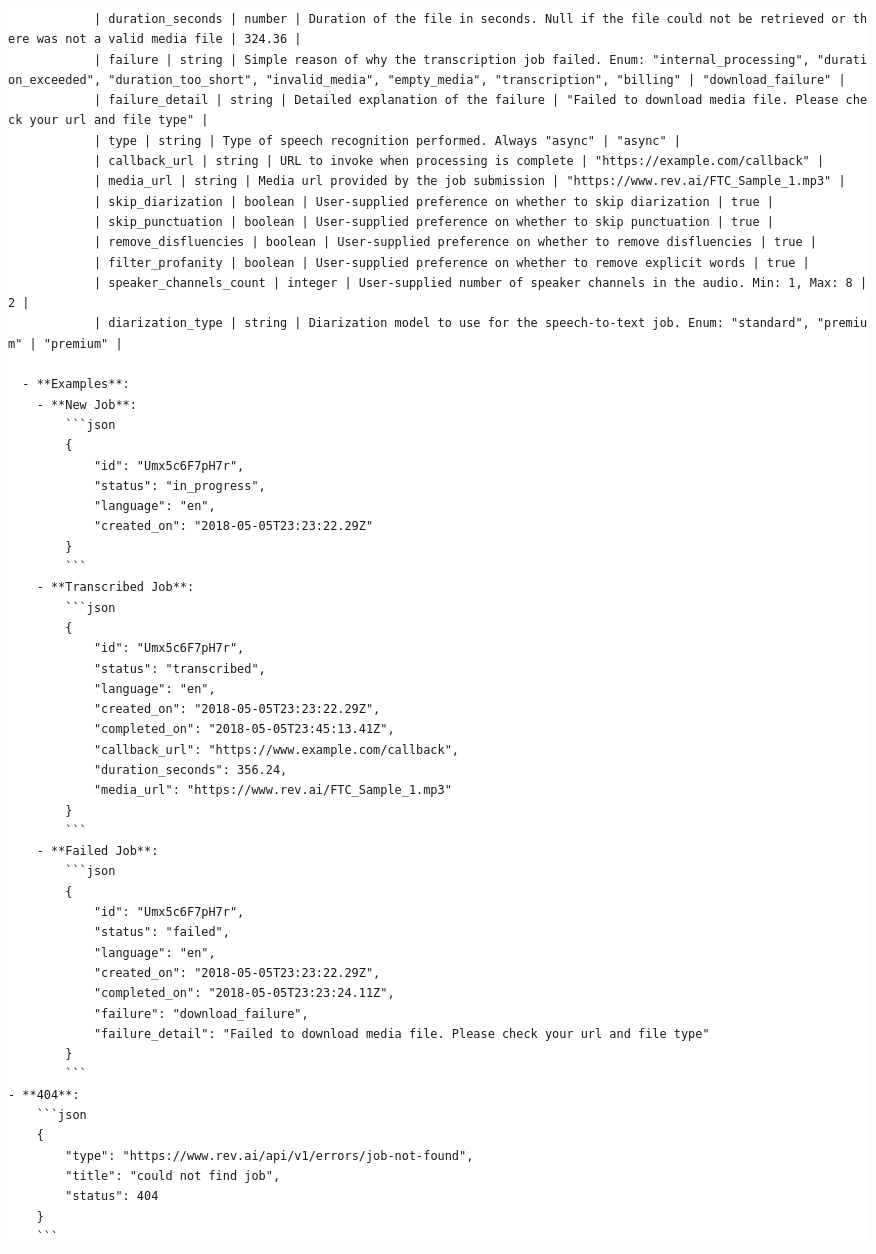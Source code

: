                 | duration_seconds | number | Duration of the file in seconds. Null if the file could not be retrieved or there was not a valid media file | 324.36 |
                | failure | string | Simple reason of why the transcription job failed. Enum: "internal_processing", "duration_exceeded", "duration_too_short", "invalid_media", "empty_media", "transcription", "billing" | "download_failure" |
                | failure_detail | string | Detailed explanation of the failure | "Failed to download media file. Please check your url and file type" |
                | type | string | Type of speech recognition performed. Always "async" | "async" |
                | callback_url | string | URL to invoke when processing is complete | "https://example.com/callback" |
                | media_url | string | Media url provided by the job submission | "https://www.rev.ai/FTC_Sample_1.mp3" |
                | skip_diarization | boolean | User-supplied preference on whether to skip diarization | true |
                | skip_punctuation | boolean | User-supplied preference on whether to skip punctuation | true |
                | remove_disfluencies | boolean | User-supplied preference on whether to remove disfluencies | true |
                | filter_profanity | boolean | User-supplied preference on whether to remove explicit words | true |
                | speaker_channels_count | integer | User-supplied number of speaker channels in the audio. Min: 1, Max: 8 | 2 |
                | diarization_type | string | Diarization model to use for the speech-to-text job. Enum: "standard", "premium" | "premium" |

      - **Examples**:
        - **New Job**: 
            ```json
            {
                "id": "Umx5c6F7pH7r",
                "status": "in_progress",
                "language": "en",
                "created_on": "2018-05-05T23:23:22.29Z"
            }
            ```
        - **Transcribed Job**: 
            ```json
            {
                "id": "Umx5c6F7pH7r",
                "status": "transcribed",
                "language": "en",
                "created_on": "2018-05-05T23:23:22.29Z",
                "completed_on": "2018-05-05T23:45:13.41Z",
                "callback_url": "https://www.example.com/callback",
                "duration_seconds": 356.24,
                "media_url": "https://www.rev.ai/FTC_Sample_1.mp3"
            }
            ```
        - **Failed Job**: 
            ```json
            {
                "id": "Umx5c6F7pH7r",
                "status": "failed",
                "language": "en",
                "created_on": "2018-05-05T23:23:22.29Z",
                "completed_on": "2018-05-05T23:23:24.11Z",
                "failure": "download_failure",
                "failure_detail": "Failed to download media file. Please check your url and file type"
            }
            ```
    - **404**: 
        ```json
        {
            "type": "https://www.rev.ai/api/v1/errors/job-not-found",
            "title": "could not find job",
            "status": 404
        }
        ```